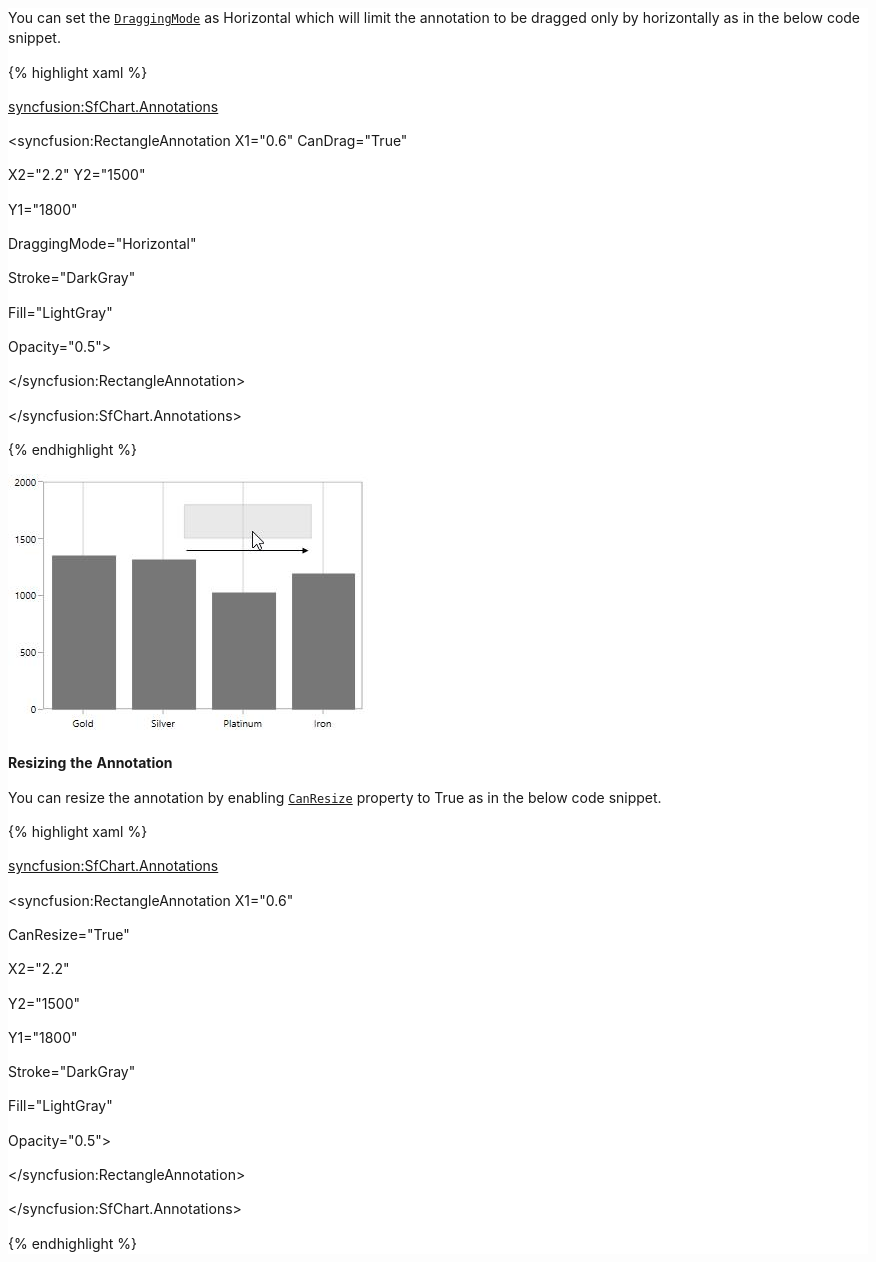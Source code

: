 
You can set the [`DraggingMode`](https://help.syncfusion.com/cr/uwp/Syncfusion.UI.Xaml.Charts.ShapeAnnotation.html#Syncfusion_UI_Xaml_Charts_ShapeAnnotation_DraggingMode) as Horizontal which will limit the annotation to be dragged only by horizontally as in the below code snippet.

{% highlight xaml %}

<syncfusion:SfChart.Annotations>                    

<syncfusion:RectangleAnnotation  X1="0.6" CanDrag="True"                                                  

X2="2.2" Y2="1500" 

Y1="1800" 

DraggingMode="Horizontal"

Stroke="DarkGray"

Fill="LightGray"

Opacity="0.5">            

</syncfusion:RectangleAnnotation>

</syncfusion:SfChart.Annotations>

{% endhighlight %}

![Dragging mode support for annotation in UWP Chart](Annotation_images/Annotation_img21.jpeg)


**Resizing** **the** **Annotation**

You can resize the annotation by enabling [`CanResize`](https://help.syncfusion.com/cr/uwp/Syncfusion.UI.Xaml.Charts.ShapeAnnotation.html#Syncfusion_UI_Xaml_Charts_ShapeAnnotation_CanResize) property to True as in the below code snippet.

{% highlight xaml %}

<syncfusion:SfChart.Annotations>                    

<syncfusion:RectangleAnnotation  X1="0.6" 

CanResize="True"

X2="2.2" 

Y2="1500" 

Y1="1800"                                                 

Stroke="DarkGray"

Fill="LightGray"

Opacity="0.5">            

</syncfusion:RectangleAnnotation>

</syncfusion:SfChart.Annotations>

{% endhighlight %}
